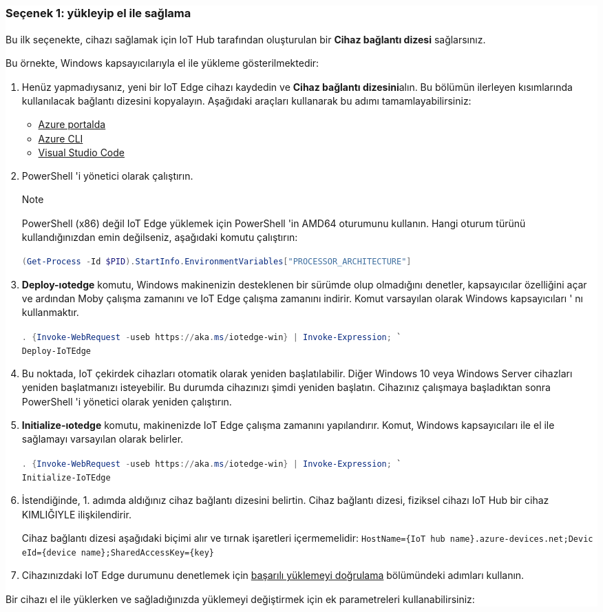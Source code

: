 ### <a name="option-1-install-and-manually-provision"></a>Seçenek 1: yükleyip el ile sağlama

Bu ilk seçenekte, cihazı sağlamak için IoT Hub tarafından oluşturulan bir **Cihaz bağlantı dizesi** sağlarsınız. 

Bu örnekte, Windows kapsayıcılarıyla el ile yükleme gösterilmektedir:

1. Henüz yapmadıysanız, yeni bir IoT Edge cihazı kaydedin ve **Cihaz bağlantı dizesini**alın. Bu bölümün ilerleyen kısımlarında kullanılacak bağlantı dizesini kopyalayın. Aşağıdaki araçları kullanarak bu adımı tamamlayabilirsiniz:

   * [Azure portalda](how-to-register-device.md#register-in-the-azure-portal)
   * [Azure CLI](how-to-register-device.md#register-with-the-azure-cli)
   * [Visual Studio Code](how-to-register-device.md#register-with-visual-studio-code)

2. PowerShell 'i yönetici olarak çalıştırın.

   >[!NOTE]
   >PowerShell (x86) değil IoT Edge yüklemek için PowerShell 'in AMD64 oturumunu kullanın. Hangi oturum türünü kullandığınızdan emin değilseniz, aşağıdaki komutu çalıştırın:
   >
   >```powershell
   >(Get-Process -Id $PID).StartInfo.EnvironmentVariables["PROCESSOR_ARCHITECTURE"]
   >```

3. **Deploy-ıotedge** komutu, Windows makinenizin desteklenen bir sürümde olup olmadığını denetler, kapsayıcılar özelliğini açar ve ardından Moby çalışma zamanını ve IoT Edge çalışma zamanını indirir. Komut varsayılan olarak Windows kapsayıcıları ' nı kullanmaktır. 

   ```powershell
   . {Invoke-WebRequest -useb https://aka.ms/iotedge-win} | Invoke-Expression; `
   Deploy-IoTEdge
   ```

4. Bu noktada, IoT çekirdek cihazları otomatik olarak yeniden başlatılabilir. Diğer Windows 10 veya Windows Server cihazları yeniden başlatmanızı isteyebilir. Bu durumda cihazınızı şimdi yeniden başlatın. Cihazınız çalışmaya başladıktan sonra PowerShell 'i yönetici olarak yeniden çalıştırın.

5. **Initialize-ıotedge** komutu, makinenizde IoT Edge çalışma zamanını yapılandırır. Komut, Windows kapsayıcıları ile el ile sağlamayı varsayılan olarak belirler. 

   ```powershell
   . {Invoke-WebRequest -useb https://aka.ms/iotedge-win} | Invoke-Expression; `
   Initialize-IoTEdge
   ```

6. İstendiğinde, 1. adımda aldığınız cihaz bağlantı dizesini belirtin. Cihaz bağlantı dizesi, fiziksel cihazı IoT Hub bir cihaz KIMLIĞIYLE ilişkilendirir. 

   Cihaz bağlantı dizesi aşağıdaki biçimi alır ve tırnak işaretleri içermemelidir: `HostName={IoT hub name}.azure-devices.net;DeviceId={device name};SharedAccessKey={key}`

7. Cihazınızdaki IoT Edge durumunu denetlemek için [başarılı yüklemeyi doğrulama](#verify-successful-installation) bölümündeki adımları kullanın. 

Bir cihazı el ile yüklerken ve sağladığınızda yüklemeyi değiştirmek için ek parametreleri kullanabilirsiniz:
